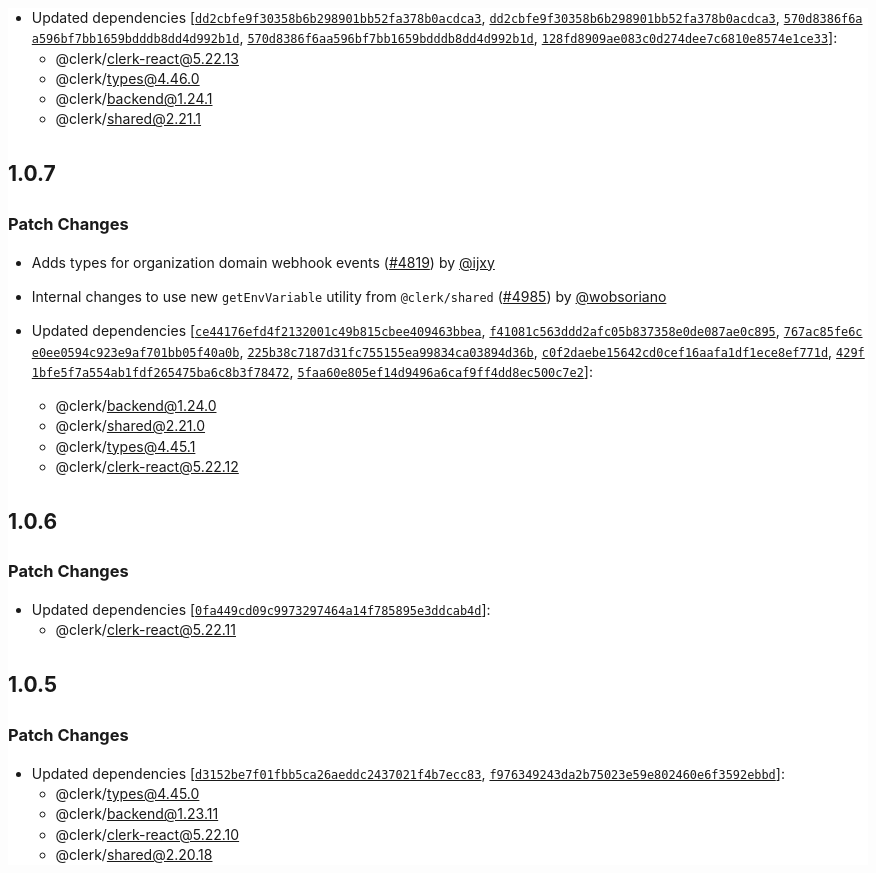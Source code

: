 - Updated dependencies [[`dd2cbfe9f30358b6b298901bb52fa378b0acdca3`](https://github.com/clerk/javascript/commit/dd2cbfe9f30358b6b298901bb52fa378b0acdca3), [`dd2cbfe9f30358b6b298901bb52fa378b0acdca3`](https://github.com/clerk/javascript/commit/dd2cbfe9f30358b6b298901bb52fa378b0acdca3), [`570d8386f6aa596bf7bb1659bdddb8dd4d992b1d`](https://github.com/clerk/javascript/commit/570d8386f6aa596bf7bb1659bdddb8dd4d992b1d), [`570d8386f6aa596bf7bb1659bdddb8dd4d992b1d`](https://github.com/clerk/javascript/commit/570d8386f6aa596bf7bb1659bdddb8dd4d992b1d), [`128fd8909ae083c0d274dee7c6810e8574e1ce33`](https://github.com/clerk/javascript/commit/128fd8909ae083c0d274dee7c6810e8574e1ce33)]:
  - @clerk/clerk-react@5.22.13
  - @clerk/types@4.46.0
  - @clerk/backend@1.24.1
  - @clerk/shared@2.21.1

## 1.0.7

### Patch Changes

- Adds types for organization domain webhook events ([#4819](https://github.com/clerk/javascript/pull/4819)) by [@ijxy](https://github.com/ijxy)

- Internal changes to use new `getEnvVariable` utility from `@clerk/shared` ([#4985](https://github.com/clerk/javascript/pull/4985)) by [@wobsoriano](https://github.com/wobsoriano)

- Updated dependencies [[`ce44176efd4f2132001c49b815cbee409463bbea`](https://github.com/clerk/javascript/commit/ce44176efd4f2132001c49b815cbee409463bbea), [`f41081c563ddd2afc05b837358e0de087ae0c895`](https://github.com/clerk/javascript/commit/f41081c563ddd2afc05b837358e0de087ae0c895), [`767ac85fe6ce0ee0594c923e9af701bb05f40a0b`](https://github.com/clerk/javascript/commit/767ac85fe6ce0ee0594c923e9af701bb05f40a0b), [`225b38c7187d31fc755155ea99834ca03894d36b`](https://github.com/clerk/javascript/commit/225b38c7187d31fc755155ea99834ca03894d36b), [`c0f2daebe15642cd0cef16aafa1df1ece8ef771d`](https://github.com/clerk/javascript/commit/c0f2daebe15642cd0cef16aafa1df1ece8ef771d), [`429f1bfe5f7a554ab1fdf265475ba6c8b3f78472`](https://github.com/clerk/javascript/commit/429f1bfe5f7a554ab1fdf265475ba6c8b3f78472), [`5faa60e805ef14d9496a6caf9ff4dd8ec500c7e2`](https://github.com/clerk/javascript/commit/5faa60e805ef14d9496a6caf9ff4dd8ec500c7e2)]:
  - @clerk/backend@1.24.0
  - @clerk/shared@2.21.0
  - @clerk/types@4.45.1
  - @clerk/clerk-react@5.22.12

## 1.0.6

### Patch Changes

- Updated dependencies [[`0fa449cd09c9973297464a14f785895e3ddcab4d`](https://github.com/clerk/javascript/commit/0fa449cd09c9973297464a14f785895e3ddcab4d)]:
  - @clerk/clerk-react@5.22.11

## 1.0.5

### Patch Changes

- Updated dependencies [[`d3152be7f01fbb5ca26aeddc2437021f4b7ecc83`](https://github.com/clerk/javascript/commit/d3152be7f01fbb5ca26aeddc2437021f4b7ecc83), [`f976349243da2b75023e59e802460e6f3592ebbd`](https://github.com/clerk/javascript/commit/f976349243da2b75023e59e802460e6f3592ebbd)]:
  - @clerk/types@4.45.0
  - @clerk/backend@1.23.11
  - @clerk/clerk-react@5.22.10
  - @clerk/shared@2.20.18
